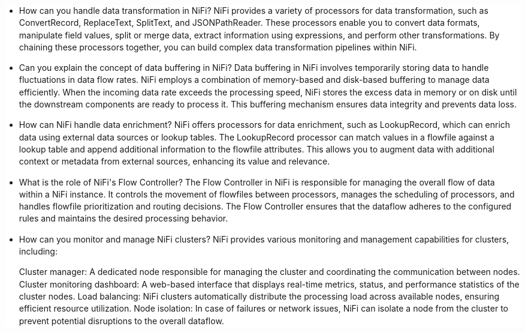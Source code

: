 
* How can you handle data transformation in NiFi?
    NiFi provides a variety of processors for data transformation, such as ConvertRecord, ReplaceText, SplitText, and JSONPathReader. These processors enable you to convert data formats, manipulate field values, split or merge data, extract information using expressions, and perform other transformations. By chaining these processors together, you can build complex data transformation pipelines within NiFi.

* Can you explain the concept of data buffering in NiFi?
    Data buffering in NiFi involves temporarily storing data to handle fluctuations in data flow rates. NiFi employs a combination of memory-based and disk-based buffering to manage data efficiently. When the incoming data rate exceeds the processing speed, NiFi stores the excess data in memory or on disk until the downstream components are ready to process it. This buffering mechanism ensures data integrity and prevents data loss.

* How can NiFi handle data enrichment?
NiFi offers processors for data enrichment, such as LookupRecord, which can enrich data using external data sources or lookup tables. The LookupRecord processor can match values in a flowfile against a lookup table and append additional information to the flowfile attributes. This allows you to augment data with additional context or metadata from external sources, enhancing its value and relevance.

* What is the role of NiFi's Flow Controller?
    The Flow Controller in NiFi is responsible for managing the overall flow of data within a NiFi instance. It controls the movement of flowfiles between processors, manages the scheduling of processors, and handles flowfile prioritization and routing decisions. The Flow Controller ensures that the dataflow adheres to the configured rules and maintains the desired processing behavior.

* How can you monitor and manage NiFi clusters?
    NiFi provides various monitoring and management capabilities for clusters, including:

    Cluster manager: A dedicated node responsible for managing the cluster and coordinating the communication between nodes.
    Cluster monitoring dashboard: A web-based interface that displays real-time metrics, status, and performance statistics of the cluster nodes.
    Load balancing: NiFi clusters automatically distribute the processing load across available nodes, ensuring efficient resource utilization.
    Node isolation: In case of failures or network issues, NiFi can isolate a node from the cluster to prevent potential disruptions to the overall dataflow.
